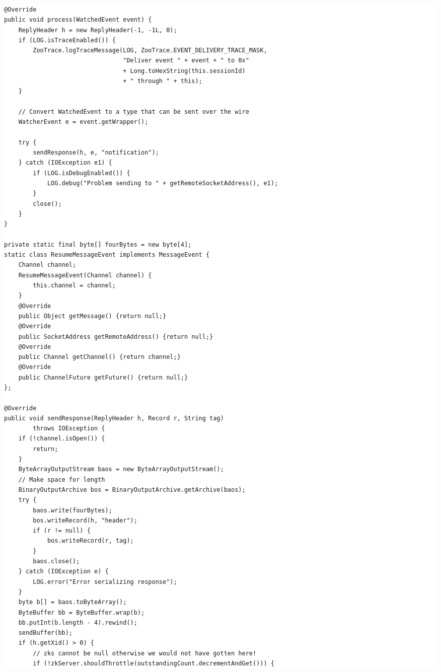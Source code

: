     @Override
    public void process(WatchedEvent event) {
        ReplyHeader h = new ReplyHeader(-1, -1L, 0);
        if (LOG.isTraceEnabled()) {
            ZooTrace.logTraceMessage(LOG, ZooTrace.EVENT_DELIVERY_TRACE_MASK,
                                     "Deliver event " + event + " to 0x"
                                     + Long.toHexString(this.sessionId)
                                     + " through " + this);
        }

        // Convert WatchedEvent to a type that can be sent over the wire
        WatcherEvent e = event.getWrapper();

        try {
            sendResponse(h, e, "notification");
        } catch (IOException e1) {
            if (LOG.isDebugEnabled()) {
                LOG.debug("Problem sending to " + getRemoteSocketAddress(), e1);
            }
            close();
        }
    }

    private static final byte[] fourBytes = new byte[4];
    static class ResumeMessageEvent implements MessageEvent {
        Channel channel;
        ResumeMessageEvent(Channel channel) {
            this.channel = channel;
        }
        @Override
        public Object getMessage() {return null;}
        @Override
        public SocketAddress getRemoteAddress() {return null;}
        @Override
        public Channel getChannel() {return channel;}
        @Override
        public ChannelFuture getFuture() {return null;}
    };
    
    @Override
    public void sendResponse(ReplyHeader h, Record r, String tag)
            throws IOException {
        if (!channel.isOpen()) {
            return;
        }
        ByteArrayOutputStream baos = new ByteArrayOutputStream();
        // Make space for length
        BinaryOutputArchive bos = BinaryOutputArchive.getArchive(baos);
        try {
            baos.write(fourBytes);
            bos.writeRecord(h, "header");
            if (r != null) {
                bos.writeRecord(r, tag);
            }
            baos.close();
        } catch (IOException e) {
            LOG.error("Error serializing response");
        }
        byte b[] = baos.toByteArray();
        ByteBuffer bb = ByteBuffer.wrap(b);
        bb.putInt(b.length - 4).rewind();
        sendBuffer(bb);
        if (h.getXid() > 0) {
            // zks cannot be null otherwise we would not have gotten here!
            if (!zkServer.shouldThrottle(outstandingCount.decrementAndGet())) {